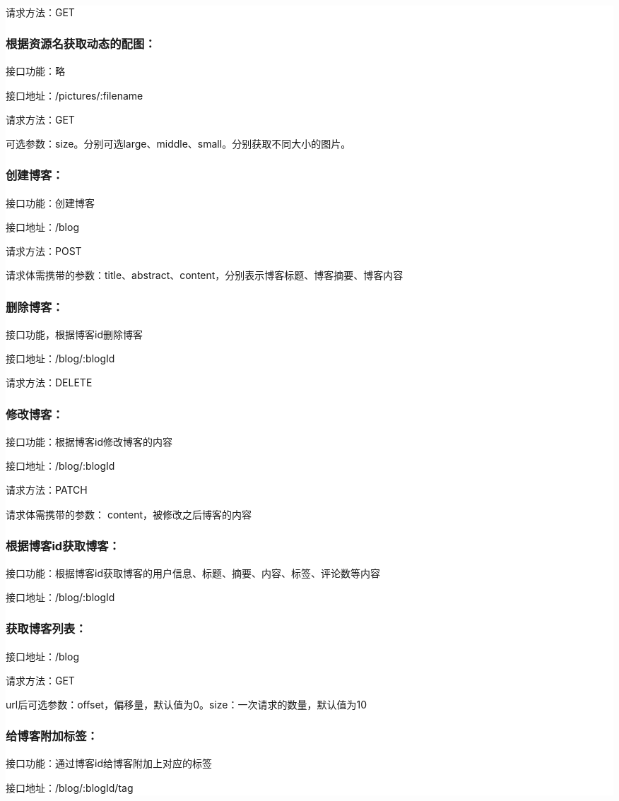 请求方法：GET

### 根据资源名获取动态的配图：

接口功能：略

接口地址：/pictures/:filename

请求方法：GET

可选参数：size。分别可选large、middle、small。分别获取不同大小的图片。

### 创建博客：

接口功能：创建博客

接口地址：/blog

请求方法：POST

请求体需携带的参数：title、abstract、content，分别表示博客标题、博客摘要、博客内容

### 删除博客：

接口功能，根据博客id删除博客

接口地址：/blog/:blogId

请求方法：DELETE

### 修改博客：

接口功能：根据博客id修改博客的内容

接口地址：/blog/:blogId

请求方法：PATCH

请求体需携带的参数： content，被修改之后博客的内容

### 根据博客id获取博客：

接口功能：根据博客id获取博客的用户信息、标题、摘要、内容、标签、评论数等内容

接口地址：/blog/:blogId

### 获取博客列表：

接口地址：/blog

请求方法：GET

url后可选参数：offset，偏移量，默认值为0。size：一次请求的数量，默认值为10

### 给博客附加标签：

接口功能：通过博客id给博客附加上对应的标签

接口地址：/blog/:blogId/tag
